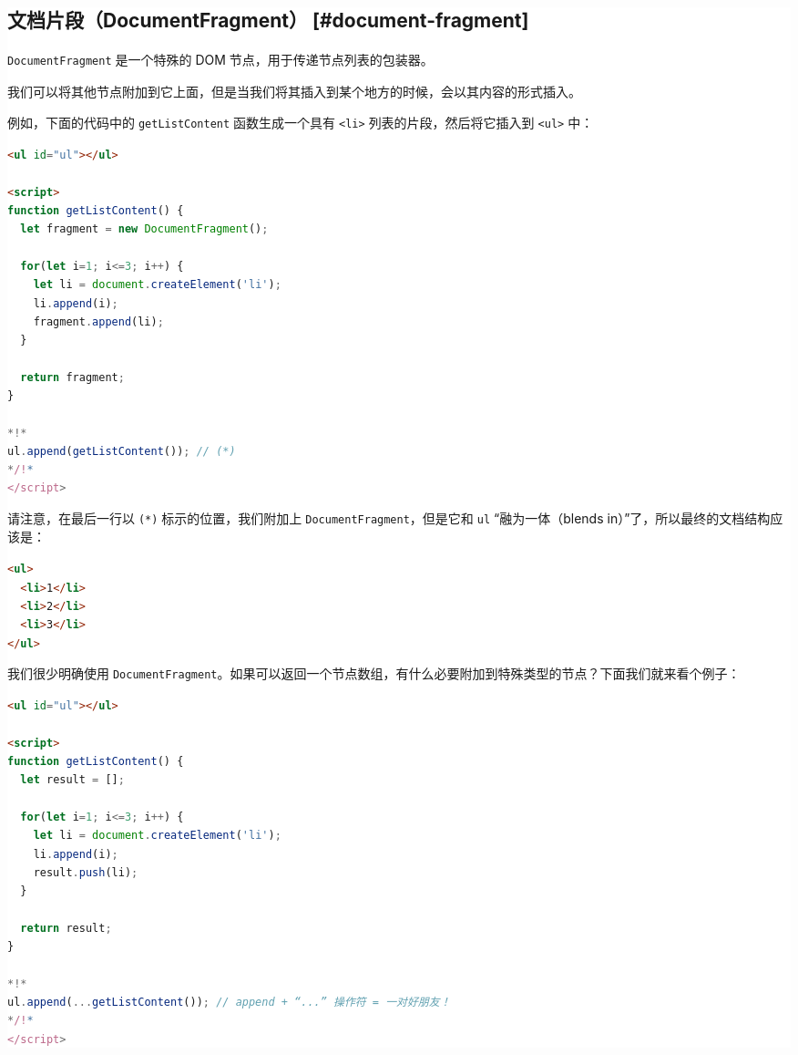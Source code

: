 ## 文档片段（DocumentFragment） [#document-fragment]

`DocumentFragment` 是一个特殊的 DOM 节点，用于传递节点列表的包装器。

我们可以将其他节点附加到它上面，但是当我们将其插入到某个地方的时候，会以其内容的形式插入。

例如，下面的代码中的 `getListContent` 函数生成一个具有 `<li>` 列表的片段，然后将它插入到 `<ul>` 中：

```html run
<ul id="ul"></ul>

<script>
function getListContent() {
  let fragment = new DocumentFragment();

  for(let i=1; i<=3; i++) {
    let li = document.createElement('li');
    li.append(i);
    fragment.append(li);
  }

  return fragment;
}

*!*
ul.append(getListContent()); // (*)
*/!*
</script>
```

请注意，在最后一行以 `(*)` 标示的位置，我们附加上 `DocumentFragment`，但是它和 `ul` “融为一体（blends in）”了，所以最终的文档结构应该是：

```html
<ul>
  <li>1</li>
  <li>2</li>
  <li>3</li>
</ul>
```

我们很少明确使用 `DocumentFragment`。如果可以返回一个节点数组，有什么必要附加到特殊类型的节点？下面我们就来看个例子：

```html run
<ul id="ul"></ul>

<script>
function getListContent() {
  let result = [];

  for(let i=1; i<=3; i++) {
    let li = document.createElement('li');
    li.append(i);
    result.push(li);
  }

  return result;
}

*!*
ul.append(...getListContent()); // append + “...” 操作符 = 一对好朋友！
*/!*
</script>
```
